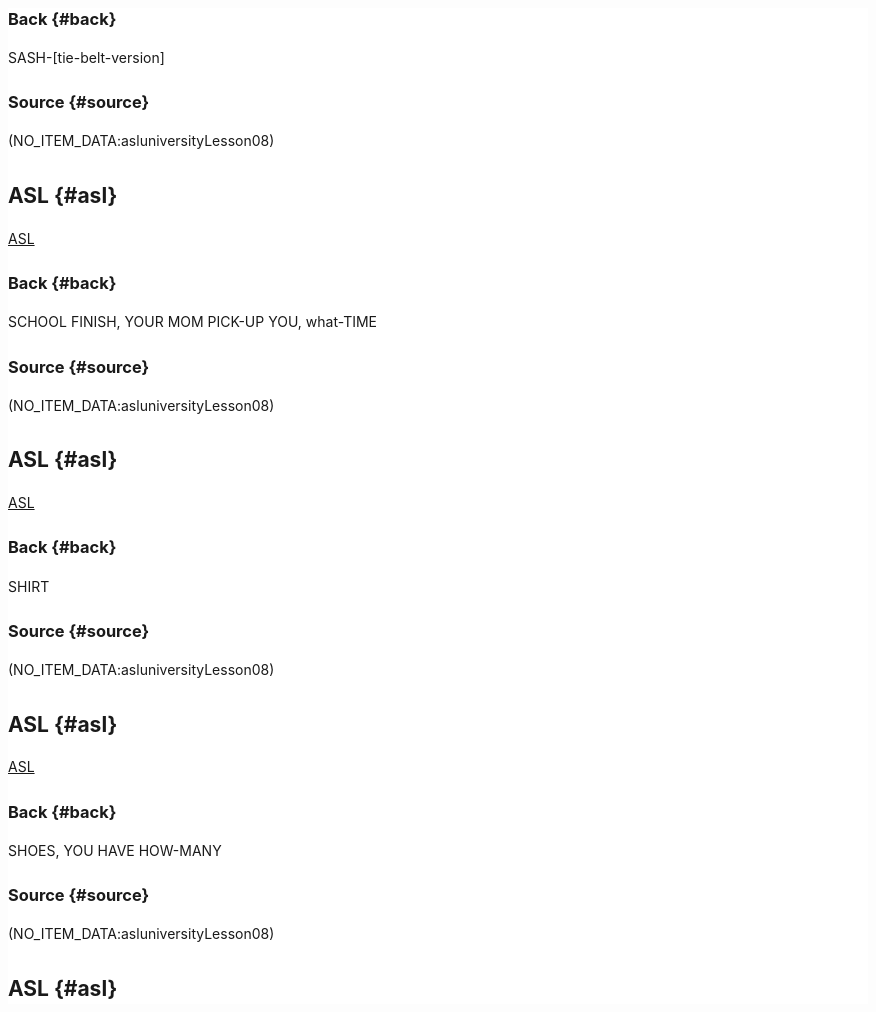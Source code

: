 ### Back {#back}

SASH-[tie-belt-version]


### Source {#source}

(NO_ITEM_DATA:asluniversityLesson08)


## ASL {#asl}

[ASL](/ox-hugo/aslu-SCHOOL-FINISH--YOUR-MOM-PICK-UP-YOU--what-TIME_LIFEPRINT-ASL.mp4)


### Back {#back}

SCHOOL FINISH, YOUR MOM PICK-UP YOU, what-TIME


### Source {#source}

(NO_ITEM_DATA:asluniversityLesson08)


## ASL {#asl}

[ASL](/ox-hugo/aslu-SHIRT_LIFEPRINT-ASL.mp4)


### Back {#back}

SHIRT


### Source {#source}

(NO_ITEM_DATA:asluniversityLesson08)


## ASL {#asl}

[ASL](/ox-hugo/aslu-SHOES--YOU-HAVE-HOW-MANY_LIFEPRINT-ASL.mp4)


### Back {#back}

SHOES, YOU HAVE HOW-MANY


### Source {#source}

(NO_ITEM_DATA:asluniversityLesson08)


## ASL {#asl}
